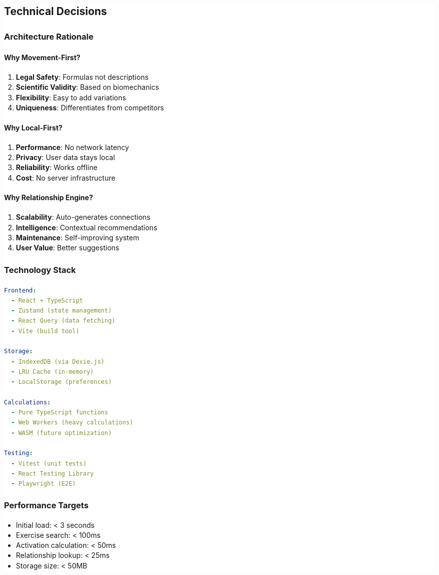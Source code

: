 
## Technical Decisions

### Architecture Rationale

#### Why Movement-First?
1. **Legal Safety**: Formulas not descriptions
2. **Scientific Validity**: Based on biomechanics
3. **Flexibility**: Easy to add variations
4. **Uniqueness**: Differentiates from competitors

#### Why Local-First?
1. **Performance**: No network latency
2. **Privacy**: User data stays local
3. **Reliability**: Works offline
4. **Cost**: No server infrastructure

#### Why Relationship Engine?
1. **Scalability**: Auto-generates connections
2. **Intelligence**: Contextual recommendations
3. **Maintenance**: Self-improving system
4. **User Value**: Better suggestions

### Technology Stack

```yaml
Frontend:
  - React + TypeScript
  - Zustand (state management)
  - React Query (data fetching)
  - Vite (build tool)

Storage:
  - IndexedDB (via Dexie.js)
  - LRU Cache (in-memory)
  - LocalStorage (preferences)

Calculations:
  - Pure TypeScript functions
  - Web Workers (heavy calculations)
  - WASM (future optimization)

Testing:
  - Vitest (unit tests)
  - React Testing Library
  - Playwright (E2E)
```

### Performance Targets

- Initial load: < 3 seconds
- Exercise search: < 100ms
- Activation calculation: < 50ms
- Relationship lookup: < 25ms
- Storage size: < 50MB
